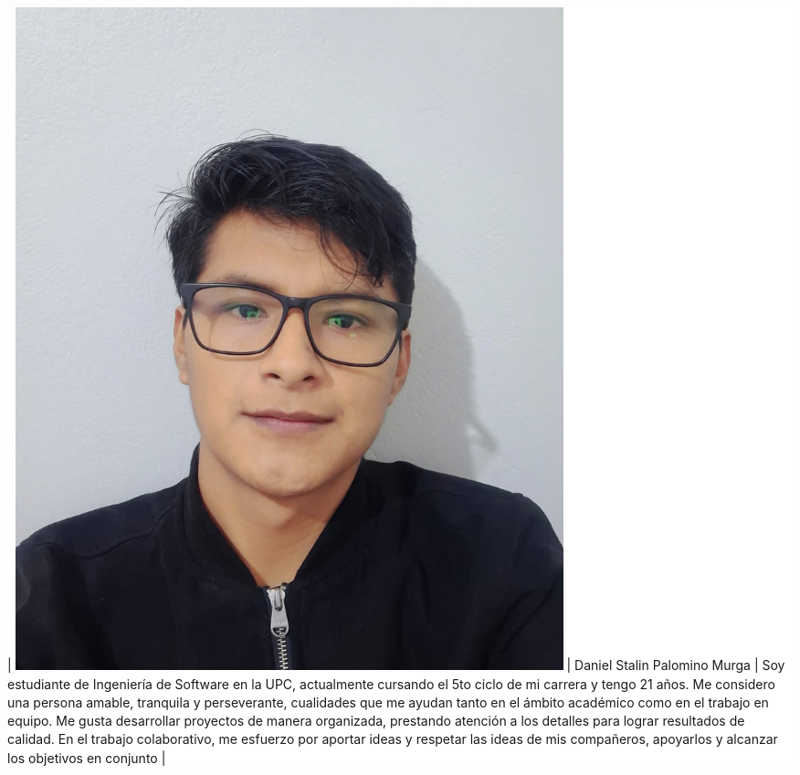 | <img src="Imagenes/img-daniel-palomino.png" alt="Perfil" width="600"/>                                                           | Daniel Stalin Palomino Murga       | Soy estudiante de Ingeniería de Software en la UPC, actualmente cursando el 5to ciclo de mi carrera y tengo 21 años. Me considero una persona amable, tranquila y perseverante, cualidades que me ayudan tanto en el ámbito académico como en el trabajo en equipo. Me gusta desarrollar proyectos de manera organizada, prestando atención a los detalles para lograr resultados de calidad. En el trabajo colaborativo, me esfuerzo por aportar ideas y respetar las ideas de mis compañeros, apoyarlos y alcanzar los objetivos en conjunto |